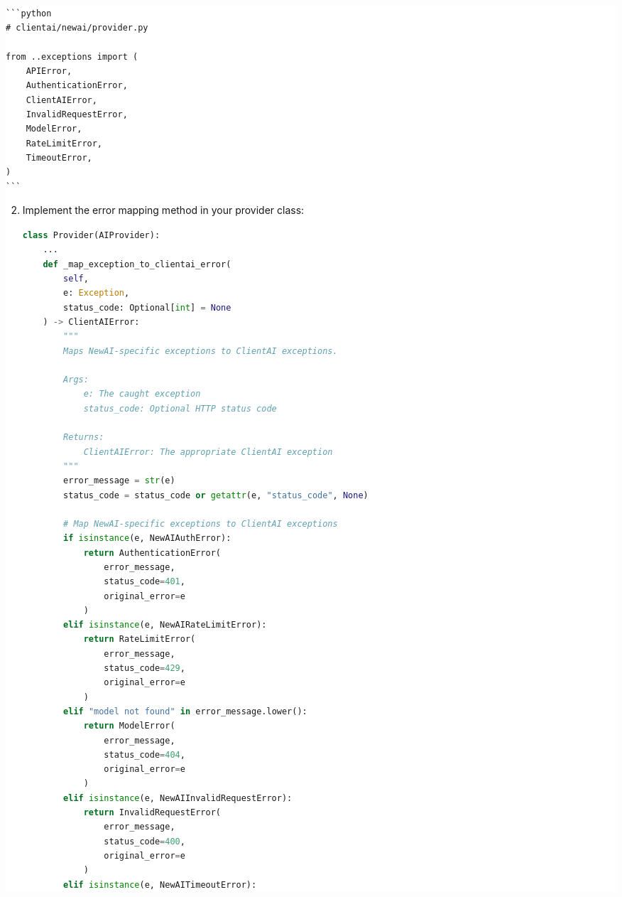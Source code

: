     ```python
    # clientai/newai/provider.py

    from ..exceptions import (
        APIError,
        AuthenticationError,
        ClientAIError,
        InvalidRequestError,
        ModelError,
        RateLimitError,
        TimeoutError,
    )
    ```

2. Implement the error mapping method in your provider class:

    ```python
    class Provider(AIProvider):
        ...
        def _map_exception_to_clientai_error(
            self,
            e: Exception,
            status_code: Optional[int] = None
        ) -> ClientAIError:
            """
            Maps NewAI-specific exceptions to ClientAI exceptions.

            Args:
                e: The caught exception
                status_code: Optional HTTP status code

            Returns:
                ClientAIError: The appropriate ClientAI exception
            """
            error_message = str(e)
            status_code = status_code or getattr(e, "status_code", None)

            # Map NewAI-specific exceptions to ClientAI exceptions
            if isinstance(e, NewAIAuthError):
                return AuthenticationError(
                    error_message,
                    status_code=401,
                    original_error=e
                )
            elif isinstance(e, NewAIRateLimitError):
                return RateLimitError(
                    error_message,
                    status_code=429,
                    original_error=e
                )
            elif "model not found" in error_message.lower():
                return ModelError(
                    error_message,
                    status_code=404,
                    original_error=e
                )
            elif isinstance(e, NewAIInvalidRequestError):
                return InvalidRequestError(
                    error_message,
                    status_code=400,
                    original_error=e
                )
            elif isinstance(e, NewAITimeoutError):